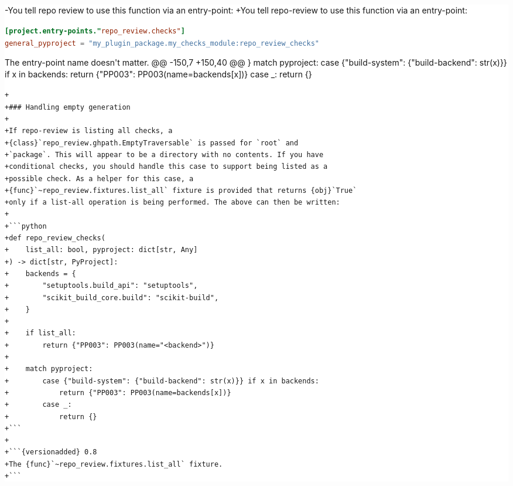 ```
 ```
 
-You tell repo review to use this function via an entry-point:
+You tell repo-review to use this function via an entry-point:
 
 ```toml
 [project.entry-points."repo_review.checks"]
 general_pyproject = "my_plugin_package.my_checks_module:repo_review_checks"
 ```
 
 The entry-point name doesn't matter.
@@ -150,7 +150,40 @@
     }
     match pyproject:
         case {"build-system": {"build-backend": str(x)}} if x in backends:
             return {"PP003": PP003(name=backends[x])}
         case _:
             return {}
 ```
+
+### Handling empty generation
+
+If repo-review is listing all checks, a
+{class}`repo_review.ghpath.EmptyTraversable` is passed for `root` and
+`package`. This will appear to be a directory with no contents. If you have
+conditional checks, you should handle this case to support being listed as a
+possible check. As a helper for this case, a
+{func}`~repo_review.fixtures.list_all` fixture is provided that returns {obj}`True`
+only if a list-all operation is being performed. The above can then be written:
+
+```python
+def repo_review_checks(
+    list_all: bool, pyproject: dict[str, Any]
+) -> dict[str, PyProject]:
+    backends = {
+        "setuptools.build_api": "setuptools",
+        "scikit_build_core.build": "scikit-build",
+    }
+
+    if list_all:
+        return {"PP003": PP003(name="<backend>")}
+
+    match pyproject:
+        case {"build-system": {"build-backend": str(x)}} if x in backends:
+            return {"PP003": PP003(name=backends[x])}
+        case _:
+            return {}
+```
+
+```{versionadded} 0.8
+The {func}`~repo_review.fixtures.list_all` fixture.
+```
```
